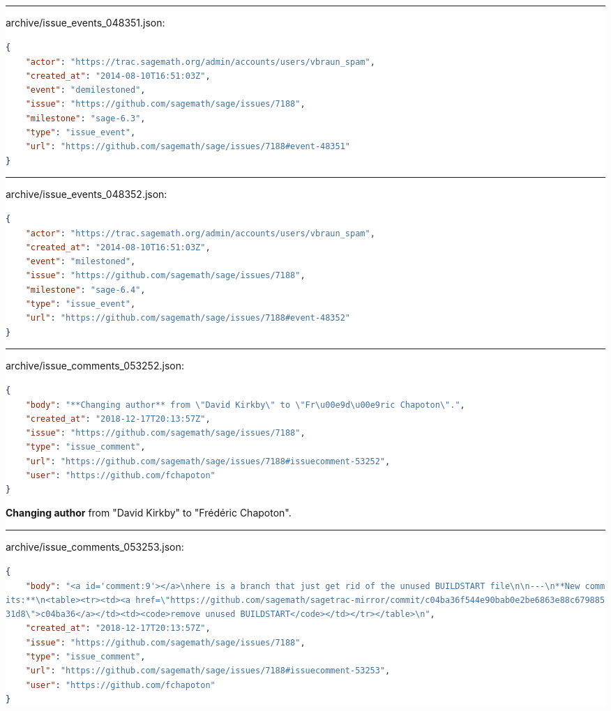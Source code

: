 

---

archive/issue_events_048351.json:
```json
{
    "actor": "https://trac.sagemath.org/admin/accounts/users/vbraun_spam",
    "created_at": "2014-08-10T16:51:03Z",
    "event": "demilestoned",
    "issue": "https://github.com/sagemath/sage/issues/7188",
    "milestone": "sage-6.3",
    "type": "issue_event",
    "url": "https://github.com/sagemath/sage/issues/7188#event-48351"
}
```



---

archive/issue_events_048352.json:
```json
{
    "actor": "https://trac.sagemath.org/admin/accounts/users/vbraun_spam",
    "created_at": "2014-08-10T16:51:03Z",
    "event": "milestoned",
    "issue": "https://github.com/sagemath/sage/issues/7188",
    "milestone": "sage-6.4",
    "type": "issue_event",
    "url": "https://github.com/sagemath/sage/issues/7188#event-48352"
}
```



---

archive/issue_comments_053252.json:
```json
{
    "body": "**Changing author** from \"David Kirkby\" to \"Fr\u00e9d\u00e9ric Chapoton\".",
    "created_at": "2018-12-17T20:13:57Z",
    "issue": "https://github.com/sagemath/sage/issues/7188",
    "type": "issue_comment",
    "url": "https://github.com/sagemath/sage/issues/7188#issuecomment-53252",
    "user": "https://github.com/fchapoton"
}
```

**Changing author** from "David Kirkby" to "Frédéric Chapoton".



---

archive/issue_comments_053253.json:
```json
{
    "body": "<a id='comment:9'></a>\nhere is a branch that just get rid of the unused BUILDSTART file\n\n---\n**New commits:**\n<table><tr><td><a href=\"https://github.com/sagemath/sagetrac-mirror/commit/c04ba36f544e90bab0e2be6863e88c67988531d8\">c04ba36</a></td><td><code>remove unused BUILDSTART</code></td></tr></table>\n",
    "created_at": "2018-12-17T20:13:57Z",
    "issue": "https://github.com/sagemath/sage/issues/7188",
    "type": "issue_comment",
    "url": "https://github.com/sagemath/sage/issues/7188#issuecomment-53253",
    "user": "https://github.com/fchapoton"
}
```
